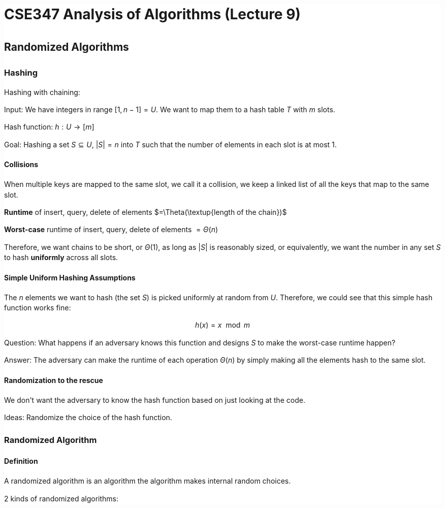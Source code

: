# CSE347 Analysis of Algorithms (Lecture 9)

## Randomized Algorithms

### Hashing

Hashing with chaining:

Input: We have integers in range $[1,n-1]=U$. We want to map them to a hash table $T$ with $m$ slots.

Hash function: $h:U\rightarrow [m]$

Goal: Hashing a set $S\subseteq U$, $|S|=n$ into $T$ such that the number of elements in each slot is at most $1$.

#### Collisions

When multiple keys are mapped to the same slot, we call it a collision, we keep a linked list of all the keys that map to the same slot.

**Runtime** of insert, query, delete of elements $=\Theta(\textup{length of the chain})$

**Worst-case** runtime of insert, query, delete of elements $=\Theta(n)$

Therefore, we want chains to be short, or $\Theta(1)$,  as long as $|S|$ is reasonably sized, or equivalently, we want the number in any set $S$ to hash **uniformly** across all slots.

#### Simple Uniform Hashing Assumptions

The $n$ elements we want to hash (the set $S$) is picked uniformly at random from $U$. Therefore, we could see that this simple hash function works fine:

$$
h(x)=x\mod m
$$

Question: What happens if an adversary knows this function and designs $S$ to make the worst-case runtime happen?

Answer: The adversary can make the runtime of each operation $\Theta(n)$ by simply making all the elements hash to the same slot.

#### Randomization to the rescue

We don't want the adversary to know the hash function based on just looking at the code.

Ideas: Randomize the choice of the hash function.

### Randomized Algorithm

#### Definition

A randomized algorithm is an algorithm the algorithm makes internal random choices.

2 kinds of randomized algorithms:
